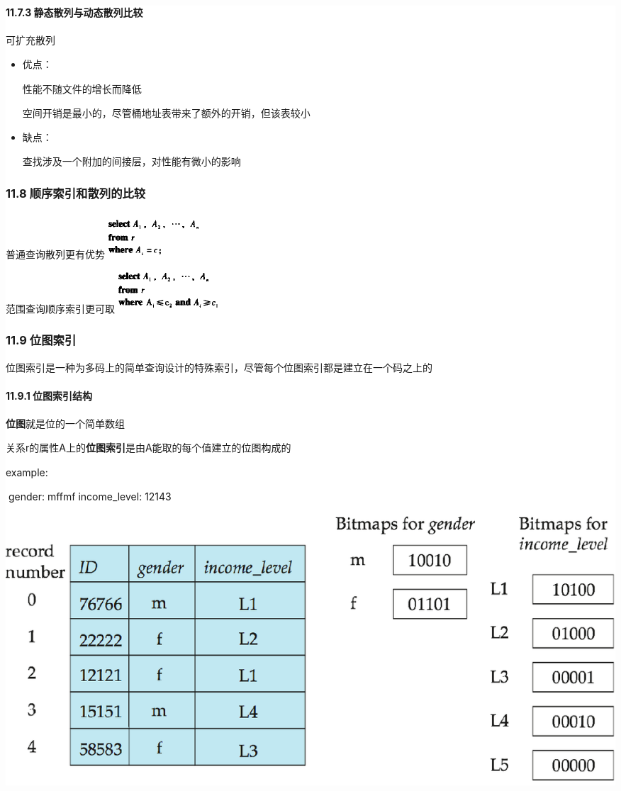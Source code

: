 #### 11.7.3 静态散列与动态散列比较

可扩充散列

- 优点：

  性能不随文件的增长而降低

  空间开销是最小的，尽管桶地址表带来了额外的开销，但该表较小

- 缺点：

  查找涉及一个附加的间接层，对性能有微小的影响



### 11.8 顺序索引和散列的比较

普通查询散列更有优势![1546488354383](assets/1546488354383.png)

范围查询顺序索引更可取![1546488374759](assets/1546488374759.png)

### 11.9 位图索引

位图索引是一种为多码上的简单查询设计的特殊索引，尽管每个位图索引都是建立在一个码之上的

#### 11.9.1 位图索引结构

**位图**就是位的一个简单数组

关系r的属性A上的**位图索引**是由A能取的每个值建立的位图构成的

example: 

​	gender: mffmf	income_level: 12143

![1546877126932](assets/1546877126932.png)
